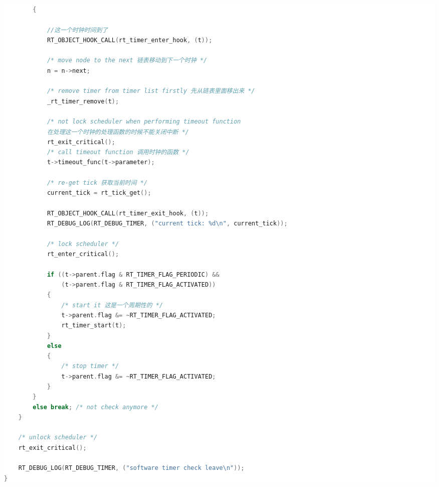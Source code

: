 ```c
        {
            
            //这一个时钟时间到了
            RT_OBJECT_HOOK_CALL(rt_timer_enter_hook, (t));

            /* move node to the next 链表移动到下一个时钟 */
            n = n->next;

            /* remove timer from timer list firstly 先从链表里面移出来 */
            _rt_timer_remove(t);

            /* not lock scheduler when performing timeout function 
            在处理这一个时钟的处理函数的时候不能关闭中断 */
            rt_exit_critical();
            /* call timeout function 调用时钟的函数 */
            t->timeout_func(t->parameter);

            /* re-get tick 获取当前时间 */
            current_tick = rt_tick_get();

            RT_OBJECT_HOOK_CALL(rt_timer_exit_hook, (t));
            RT_DEBUG_LOG(RT_DEBUG_TIMER, ("current tick: %d\n", current_tick));

            /* lock scheduler */
            rt_enter_critical();

            if ((t->parent.flag & RT_TIMER_FLAG_PERIODIC) &&
                (t->parent.flag & RT_TIMER_FLAG_ACTIVATED))
            {
                /* start it 这是一个周期性的 */
                t->parent.flag &= ~RT_TIMER_FLAG_ACTIVATED;
                rt_timer_start(t);
            }
            else
            {
                /* stop timer */
                t->parent.flag &= ~RT_TIMER_FLAG_ACTIVATED;
            }
        }
        else break; /* not check anymore */
    }

    /* unlock scheduler */
    rt_exit_critical();

    RT_DEBUG_LOG(RT_DEBUG_TIMER, ("software timer check leave\n"));
}
```
